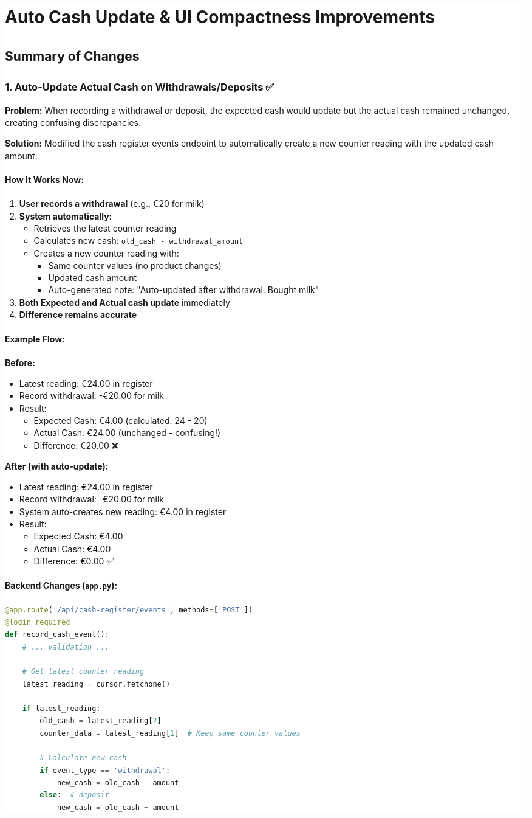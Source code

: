 # Auto Cash Update & UI Compactness Improvements

## Summary of Changes

### 1. Auto-Update Actual Cash on Withdrawals/Deposits ✅

**Problem:** When recording a withdrawal or deposit, the expected cash would update but the actual cash remained unchanged, creating confusing discrepancies.

**Solution:** Modified the cash register events endpoint to automatically create a new counter reading with the updated cash amount.

#### How It Works Now:

1. **User records a withdrawal** (e.g., €20 for milk)
2. **System automatically**:
   - Retrieves the latest counter reading
   - Calculates new cash: `old_cash - withdrawal_amount`
   - Creates a new counter reading with:
     - Same counter values (no product changes)
     - Updated cash amount
     - Auto-generated note: "Auto-updated after withdrawal: Bought milk"
3. **Both Expected and Actual cash update** immediately
4. **Difference remains accurate**

#### Example Flow:

**Before:**
- Latest reading: €24.00 in register
- Record withdrawal: -€20.00 for milk
- Result:
  - Expected Cash: €4.00 (calculated: 24 - 20)
  - Actual Cash: €24.00 (unchanged - confusing!)
  - Difference: €20.00 ❌

**After (with auto-update):**
- Latest reading: €24.00 in register
- Record withdrawal: -€20.00 for milk
- System auto-creates new reading: €4.00 in register
- Result:
  - Expected Cash: €4.00
  - Actual Cash: €4.00
  - Difference: €0.00 ✅

#### Backend Changes (`app.py`):

```python
@app.route('/api/cash-register/events', methods=['POST'])
@login_required
def record_cash_event():
    # ... validation ...
    
    # Get latest counter reading
    latest_reading = cursor.fetchone()
    
    if latest_reading:
        old_cash = latest_reading[2]
        counter_data = latest_reading[1]  # Keep same counter values
        
        # Calculate new cash
        if event_type == 'withdrawal':
            new_cash = old_cash - amount
        else:  # deposit
            new_cash = old_cash + amount
```